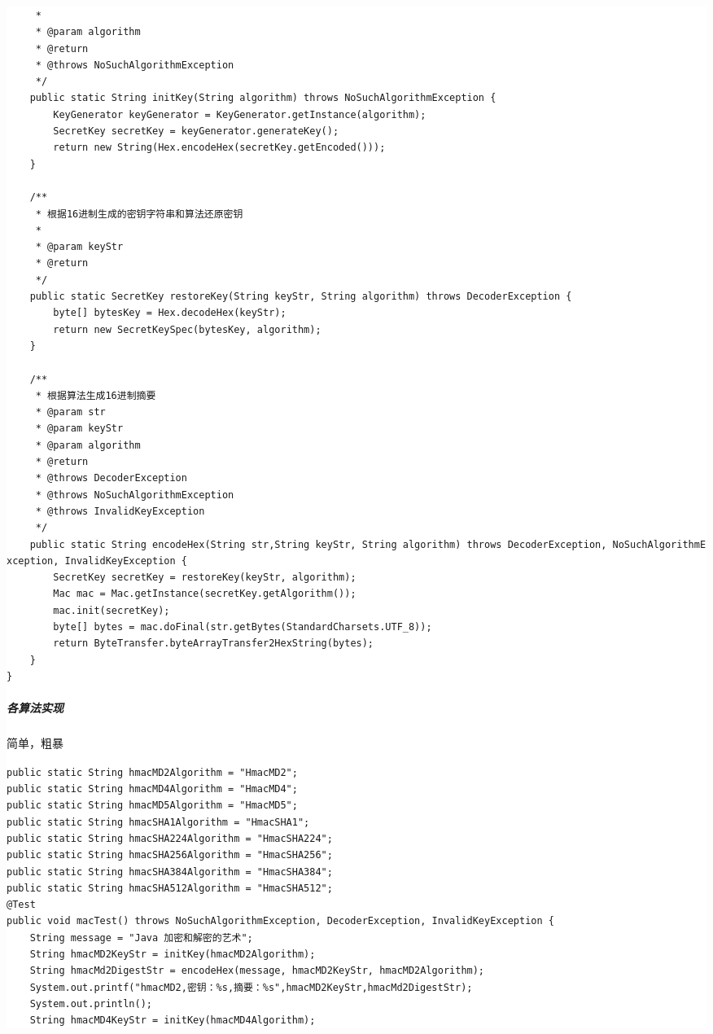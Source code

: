 ```
     *
     * @param algorithm
     * @return
     * @throws NoSuchAlgorithmException
     */
    public static String initKey(String algorithm) throws NoSuchAlgorithmException {
        KeyGenerator keyGenerator = KeyGenerator.getInstance(algorithm);
        SecretKey secretKey = keyGenerator.generateKey();
        return new String(Hex.encodeHex(secretKey.getEncoded()));
    }

    /**
     * 根据16进制生成的密钥字符串和算法还原密钥
     *
     * @param keyStr
     * @return
     */
    public static SecretKey restoreKey(String keyStr, String algorithm) throws DecoderException {
        byte[] bytesKey = Hex.decodeHex(keyStr);
        return new SecretKeySpec(bytesKey, algorithm);
    }

    /**
     * 根据算法生成16进制摘要
     * @param str
     * @param keyStr
     * @param algorithm
     * @return
     * @throws DecoderException
     * @throws NoSuchAlgorithmException
     * @throws InvalidKeyException
     */
    public static String encodeHex(String str,String keyStr, String algorithm) throws DecoderException, NoSuchAlgorithmException, InvalidKeyException {
        SecretKey secretKey = restoreKey(keyStr, algorithm);
        Mac mac = Mac.getInstance(secretKey.getAlgorithm());
        mac.init(secretKey);
        byte[] bytes = mac.doFinal(str.getBytes(StandardCharsets.UTF_8));
        return ByteTransfer.byteArrayTransfer2HexString(bytes);
    }
}
```

##### 各算法实现

简单，粗暴

```
public static String hmacMD2Algorithm = "HmacMD2";
public static String hmacMD4Algorithm = "HmacMD4";
public static String hmacMD5Algorithm = "HmacMD5";
public static String hmacSHA1Algorithm = "HmacSHA1";
public static String hmacSHA224Algorithm = "HmacSHA224";
public static String hmacSHA256Algorithm = "HmacSHA256";
public static String hmacSHA384Algorithm = "HmacSHA384";
public static String hmacSHA512Algorithm = "HmacSHA512";
@Test
public void macTest() throws NoSuchAlgorithmException, DecoderException, InvalidKeyException {
    String message = "Java 加密和解密的艺术";
    String hmacMD2KeyStr = initKey(hmacMD2Algorithm);
    String hmacMd2DigestStr = encodeHex(message, hmacMD2KeyStr, hmacMD2Algorithm);
    System.out.printf("hmacMD2,密钥：%s,摘要：%s",hmacMD2KeyStr,hmacMd2DigestStr);
    System.out.println();
    String hmacMD4KeyStr = initKey(hmacMD4Algorithm);
```